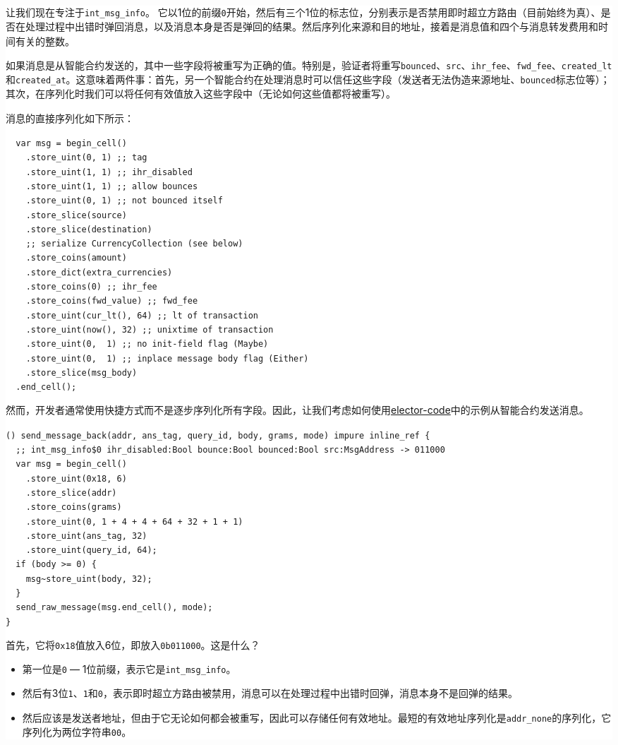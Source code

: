 让我们现在专注于`int_msg_info`。
它以1位的前缀`0`开始，然后有三个1位的标志位，分别表示是否禁用即时超立方路由（目前始终为真）、是否在处理过程中出错时弹回消息，以及消息本身是否是弹回的结果。然后序列化来源和目的地址，接着是消息值和四个与消息转发费用和时间有关的整数。

如果消息是从智能合约发送的，其中一些字段将被重写为正确的值。特别是，验证者将重写`bounced`、`src`、`ihr_fee`、`fwd_fee`、`created_lt`和`created_at`。这意味着两件事：首先，另一个智能合约在处理消息时可以信任这些字段（发送者无法伪造来源地址、`bounced`标志位等）；其次，在序列化时我们可以将任何有效值放入这些字段中（无论如何这些值都将被重写）。

消息的直接序列化如下所示：
```func
  var msg = begin_cell()
    .store_uint(0, 1) ;; tag
    .store_uint(1, 1) ;; ihr_disabled
    .store_uint(1, 1) ;; allow bounces
    .store_uint(0, 1) ;; not bounced itself
    .store_slice(source)
    .store_slice(destination)
    ;; serialize CurrencyCollection (see below)
    .store_coins(amount)
    .store_dict(extra_currencies)
    .store_coins(0) ;; ihr_fee
    .store_coins(fwd_value) ;; fwd_fee 
    .store_uint(cur_lt(), 64) ;; lt of transaction
    .store_uint(now(), 32) ;; unixtime of transaction
    .store_uint(0,  1) ;; no init-field flag (Maybe)
    .store_uint(0,  1) ;; inplace message body flag (Either)
    .store_slice(msg_body)
  .end_cell();
```

然而，开发者通常使用快捷方式而不是逐步序列化所有字段。因此，让我们考虑如何使用[elector-code](https://github.com/ton-blockchain/ton/blob/master/crypto/smartcont/elector-code.fc#L153)中的示例从智能合约发送消息。
```func
() send_message_back(addr, ans_tag, query_id, body, grams, mode) impure inline_ref {
  ;; int_msg_info$0 ihr_disabled:Bool bounce:Bool bounced:Bool src:MsgAddress -> 011000
  var msg = begin_cell()
    .store_uint(0x18, 6)
    .store_slice(addr)
    .store_coins(grams)
    .store_uint(0, 1 + 4 + 4 + 64 + 32 + 1 + 1)
    .store_uint(ans_tag, 32)
    .store_uint(query_id, 64);
  if (body >= 0) {
    msg~store_uint(body, 32);
  }
  send_raw_message(msg.end_cell(), mode);
}
```

首先，它将`0x18`值放入6位，即放入`0b011000`。这是什么？

* 第一位是`0` — 1位前缀，表示它是`int_msg_info`。

* 然后有3位`1`、`1`和`0`，表示即时超立方路由被禁用，消息可以在处理过程中出错时回弹，消息本身不是回弹的结果。
* 然后应该是发送者地址，但由于它无论如何都会被重写，因此可以存储任何有效地址。最短的有效地址序列化是`addr_none`的序列化，它序列化为两位字符串`00`。

